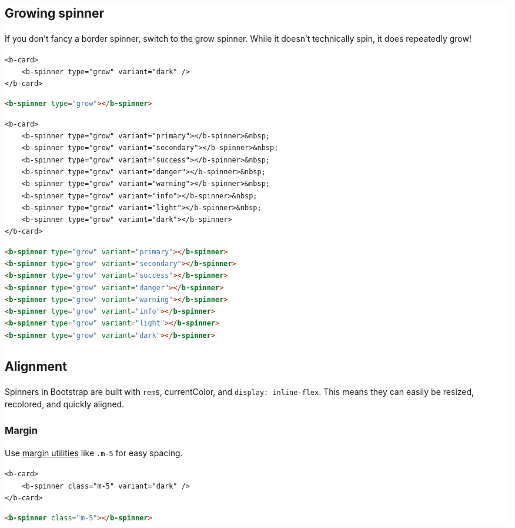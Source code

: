 ## Growing spinner

If you don’t fancy a border spinner, switch to the grow spinner. While it doesn’t technically spin, it does repeatedly grow!


    <b-card>
        <b-spinner type="grow" variant="dark" />
    </b-card>


```html
<b-spinner type="grow"></b-spinner>
```


    <b-card>
        <b-spinner type="grow" variant="primary"></b-spinner>&nbsp;
        <b-spinner type="grow" variant="secondary"></b-spinner>&nbsp;
        <b-spinner type="grow" variant="success"></b-spinner>&nbsp;
        <b-spinner type="grow" variant="danger"></b-spinner>&nbsp;
        <b-spinner type="grow" variant="warning"></b-spinner>&nbsp;
        <b-spinner type="grow" variant="info"></b-spinner>&nbsp;
        <b-spinner type="grow" variant="light"></b-spinner>&nbsp;
        <b-spinner type="grow" variant="dark"></b-spinner>
    </b-card>


```html
<b-spinner type="grow" variant="primary"></b-spinner>
<b-spinner type="grow" variant="secondary"></b-spinner>
<b-spinner type="grow" variant="success"></b-spinner>
<b-spinner type="grow" variant="danger"></b-spinner>
<b-spinner type="grow" variant="warning"></b-spinner>
<b-spinner type="grow" variant="info"></b-spinner>
<b-spinner type="grow" variant="light"></b-spinner>
<b-spinner type="grow" variant="dark"></b-spinner>
```

## Alignment

Spinners in Bootstrap are built with `rem`s, currentColor, and `display: inline-flex`. This means they can easily be resized, recolored, and quickly aligned.

### Margin

Use [margin utilities](https://getbootstrap.com/docs/5.0/utilities/spacing/) like `.m-5` for easy spacing.


    <b-card>
        <b-spinner class="m-5" variant="dark" />
    </b-card>


```html
<b-spinner class="m-5"></b-spinner>
```
